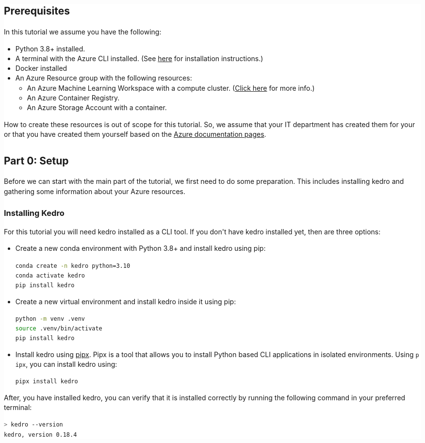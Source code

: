 ## Prerequisites
In this tutorial we assume you have the following:
- Python 3.8+ installed.
- A terminal with the Azure CLI installed. (See [here](https://docs.microsoft.com/en-us/cli/azure/install-azure-cli) for installation instructions.)
- Docker installed
- An Azure Resource group with the following resources:
  - An Azure Machine Learning Workspace with a compute cluster. ([Click here](https://learn.microsoft.com/en-us/azure/machine-learning/how-to-create-attach-compute-cluster?tabs=azure-studio) for more info.)
  - An Azure Container Registry.
  - An Azure Storage Account with a container.

How to create these resources is out of scope for this tutorial.
So, we assume that your IT department has created them for your or that you have created them yourself based on the [Azure documentation pages](https://learn.microsoft.com/en-us/azure/machine-learning/how-to-manage-workspace?tabs=azure-portal#create-a-workspace).

## Part 0: Setup
Before we can start with the main part of the tutorial, we first need to do some preparation.
This includes installing kedro and gathering some information about your Azure resources.

### Installing Kedro
For this tutorial you will need kedro installed as a CLI tool.
If you don't have kedro installed yet, then are three options:
- Create a new conda environment with Python 3.8+ and install kedro using pip:
    ```bash
    conda create -n kedro python=3.10
    conda activate kedro
    pip install kedro
    ```
- Create a new virtual environment and install kedro inside it using pip:
    ```bash
    python -m venv .venv
    source .venv/bin/activate
    pip install kedro
    ```
- Install kedro using [pipx](https://github.com/pypa/pipx).
  Pipx is a tool that allows you to install Python based CLI applications in isolated environments.
  Using `pipx`, you can install kedro using:
    ```bash
    pipx install kedro
    ```

After, you have installed kedro, you can verify that it is installed correctly by running the following command in your preferred terminal:
```bash
> kedro --version
kedro, version 0.18.4
```
